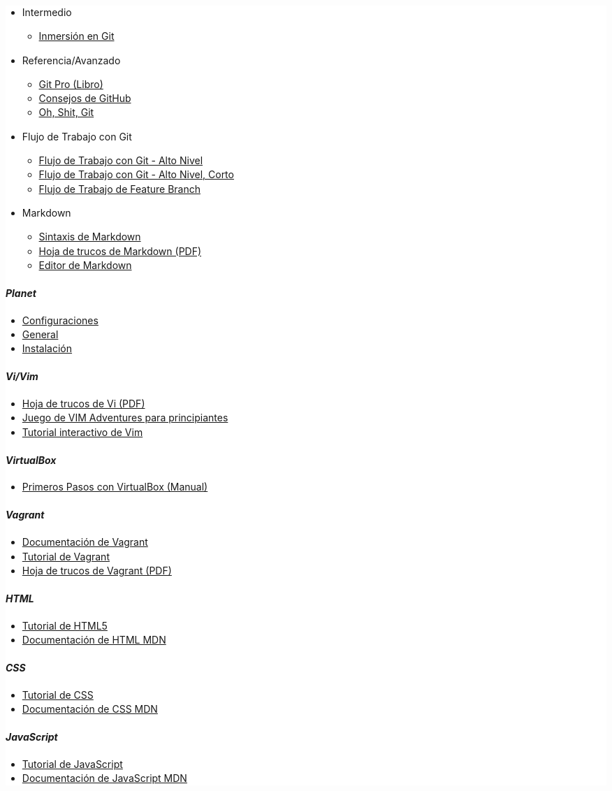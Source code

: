 * Intermedio
    - [Inmersión en Git](https://git-immersion.github.io/gitimmersion/)

* Referencia/Avanzado
    - [Git Pro (Libro)](https://git-scm.com/book/en/v2)
    - [Consejos de GitHub](https://github.com/git-tips/tips/blob/master/README.md)
    - [Oh, Shit, Git](http://ohshitgit.com/)

* Flujo de Trabajo con Git
    - [Flujo de Trabajo con Git - Alto Nivel](https://www.atlassian.com/git/tutorials/comparing-workflows)
    - [Flujo de Trabajo con Git - Alto Nivel, Corto](https://git-scm.com/book/en/v2/Git-Branching-Branching-Workflows)
    - [Flujo de Trabajo de Feature Branch](https://www.atlassian.com/git/tutorials/comparing-workflows/feature-branch-workflow)

* Markdown
    - [Sintaxis de Markdown](https://daringfireball.net/projects/markdown/syntax)
    - [Hoja de trucos de Markdown (PDF)](https://enterprise.github.com/downloads/en/markdown-cheatsheet.pdf)
    - [Editor de Markdown](https://jbt.github.io/markdown-editor/)

#### *Planet*

- [Configuraciones](https://todosconectados-gt.github.io/#!./pages/vi/vi-configurations-vagrant.md)
- [General](https://todosconectados-gt.github.io/#!./pages/techgenius/tg-planet-user-manual.md)
- [Instalación](https://todosconectados-gt.github.io/#!./pages/vi/vi-planet-installation-vagrant.md)

#### *Vi/Vim*

- [Hoja de trucos de Vi (PDF)](https://www.shell-tips.com/sheets/vi_help_sheet.pdf)
- [Juego de VIM Adventures para principiantes](https://vim-adventures.com/)
- [Tutorial interactivo de Vim](https://www.openvim.com)

#### *VirtualBox*

- [Primeros Pasos con VirtualBox (Manual)](https://www.virtualbox.org/manual/ch01.html)

#### *Vagrant*

- [Documentación de Vagrant](https://www.vagrantup.com/docs/getting-started/)
- [Tutorial de Vagrant](https://scotch.io/tutorials/get-vagrant-up-and-running-in-no-time)
- [Hoja de trucos de Vagrant (PDF)](https://linuxacademy.com/site-content/uploads/2017/12/vagrant-cheatsheet-Linux-Academy.pdf)

#### *HTML*
- [Tutorial de HTML5](https://www.w3schools.com/html/default.asp)
- [Documentación de HTML MDN](https://developer.mozilla.org/en-US/docs/Web/HTML)

#### *CSS*
- [Tutorial de CSS](https://www.w3schools.com/css/)
- [Documentación de CSS MDN](https://developer.mozilla.org/en-US/docs/Web/CSS)

#### *JavaScript*
- [Tutorial de JavaScript](https://www.w3schools.com/js/default.asp)
- [Documentación de JavaScript MDN](https://developer.mozilla.org/en-US/docs/Learn/JavaScript/First_steps/What_is_JavaScript)
